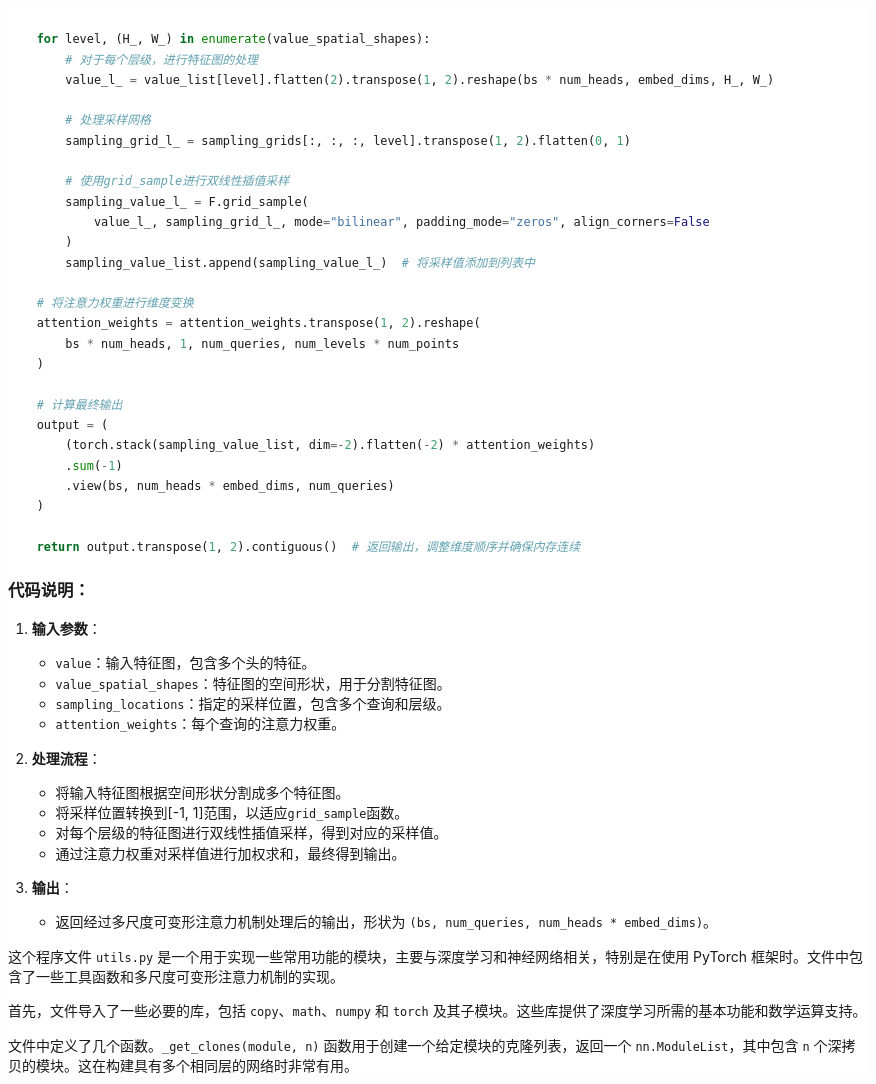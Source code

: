 ```python

    for level, (H_, W_) in enumerate(value_spatial_shapes):
        # 对于每个层级，进行特征图的处理
        value_l_ = value_list[level].flatten(2).transpose(1, 2).reshape(bs * num_heads, embed_dims, H_, W_)
        
        # 处理采样网格
        sampling_grid_l_ = sampling_grids[:, :, :, level].transpose(1, 2).flatten(0, 1)
        
        # 使用grid_sample进行双线性插值采样
        sampling_value_l_ = F.grid_sample(
            value_l_, sampling_grid_l_, mode="bilinear", padding_mode="zeros", align_corners=False
        )
        sampling_value_list.append(sampling_value_l_)  # 将采样值添加到列表中

    # 将注意力权重进行维度变换
    attention_weights = attention_weights.transpose(1, 2).reshape(
        bs * num_heads, 1, num_queries, num_levels * num_points
    )
    
    # 计算最终输出
    output = (
        (torch.stack(sampling_value_list, dim=-2).flatten(-2) * attention_weights)
        .sum(-1)
        .view(bs, num_heads * embed_dims, num_queries)
    )
    
    return output.transpose(1, 2).contiguous()  # 返回输出，调整维度顺序并确保内存连续
```

### 代码说明：
1. **输入参数**：
   - `value`：输入特征图，包含多个头的特征。
   - `value_spatial_shapes`：特征图的空间形状，用于分割特征图。
   - `sampling_locations`：指定的采样位置，包含多个查询和层级。
   - `attention_weights`：每个查询的注意力权重。

2. **处理流程**：
   - 将输入特征图根据空间形状分割成多个特征图。
   - 将采样位置转换到[-1, 1]范围，以适应`grid_sample`函数。
   - 对每个层级的特征图进行双线性插值采样，得到对应的采样值。
   - 通过注意力权重对采样值进行加权求和，最终得到输出。

3. **输出**：
   - 返回经过多尺度可变形注意力机制处理后的输出，形状为 `(bs, num_queries, num_heads * embed_dims)`。

这个程序文件 `utils.py` 是一个用于实现一些常用功能的模块，主要与深度学习和神经网络相关，特别是在使用 PyTorch 框架时。文件中包含了一些工具函数和多尺度可变形注意力机制的实现。

首先，文件导入了一些必要的库，包括 `copy`、`math`、`numpy` 和 `torch` 及其子模块。这些库提供了深度学习所需的基本功能和数学运算支持。

文件中定义了几个函数。`_get_clones(module, n)` 函数用于创建一个给定模块的克隆列表，返回一个 `nn.ModuleList`，其中包含 `n` 个深拷贝的模块。这在构建具有多个相同层的网络时非常有用。
